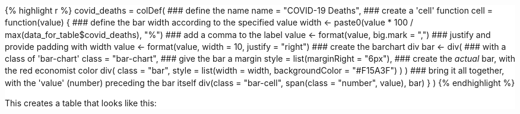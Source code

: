 
{% highlight r %}
  covid_deaths = colDef(
    ### define the name
    name = "COVID-19 Deaths",
    ### create a 'cell' function
    cell = function(value) {
      ### define the bar width according to the specified value
      width <- paste0(value * 100 / max(data_for_table$covid_deaths), "%")
      ### add a comma to the label
      value <- format(value, big.mark = ",")
      ### justify and provide padding with width
      value <- format(value, width = 10, justify = "right")
      ### create the barchart div
      bar <- div(
        ### with a class of 'bar-chart'
        class = "bar-chart",
        ### give the bar a margin
        style = list(marginRight = "6px"),
        ### create the *actual* bar, with the red economist color
        div(
          class = "bar",
          style = list(width = width, backgroundColor = "#F15A3F")
        )
      )
      ### bring it all together, with the 'value' (number) preceding the bar itself
      div(class = "bar-cell", span(class = "number", value), bar)
    }
  )
{% endhighlight %}

This creates a table that looks like this:
